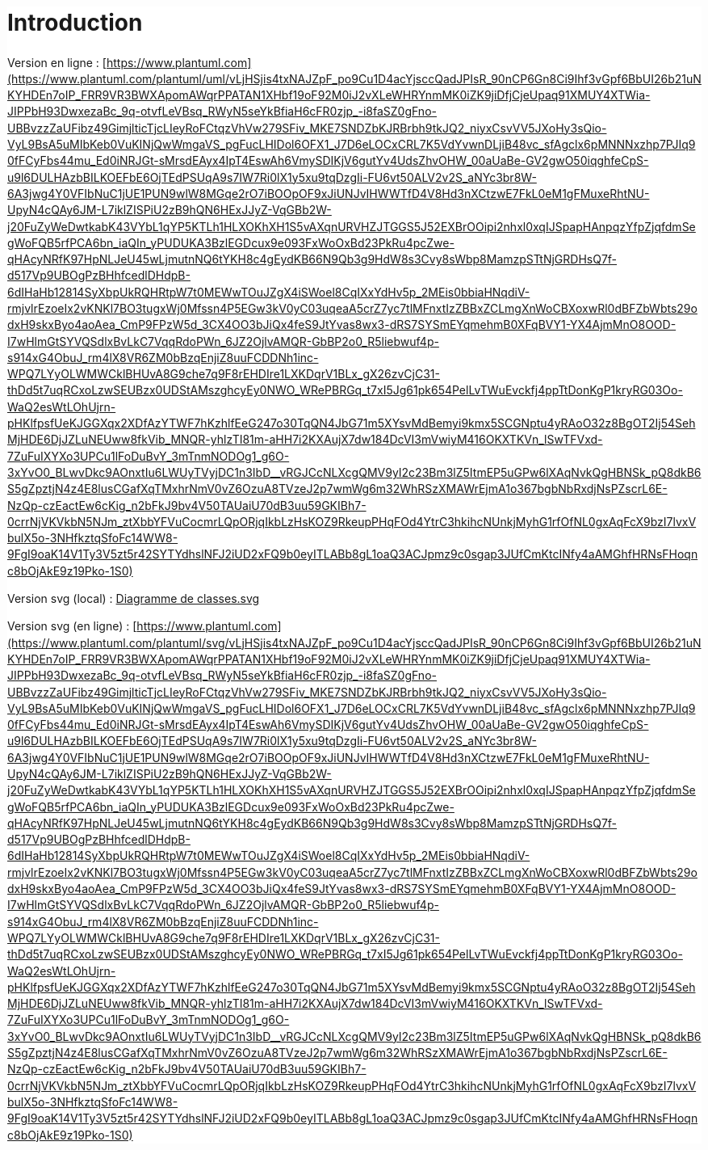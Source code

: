 # Introduction 

Version en ligne : [https://www.plantuml.com](https://www.plantuml.com/plantuml/uml/vLjHSjis4txNAJZpF_po9Cu1D4acYjsccQadJPIsR_90nCP6Gn8Ci9Ihf3vGpf6BbUI26b21uNKYHDEn7oIP_FRR9VR3BWXApomAWqrPPATAN1XHbf19oF92M0iJ2vXLeWHRYnmMK0iZK9jiDfjCjeUpaq91XMUY4XTWia-JIPPbH93DwxezaBc_9q-otvfLeVBsq_RWyN5seYkBfiaH6cFR0zjp_-i8faSZ0gFno-UBBvzzZaUFibz49GimjlticTjcLIeyRoFCtqzVhVw279SFiv_MKE7SNDZbKJRBrbh9tkJQ2_niyxCsvVV5JXoHy3sQio-VyL9BsA5uMIbKeb0VuKINjQwWmgaVS_pgFucLHIDol6OFX1_J7D6eLOCxCRL7K5VdYvwnDLjiB48vc_sfAgclx6pMNNNxzhp7PJIq90fFCyFbs44mu_Ed0iNRJGt-sMrsdEAyx4IpT4EswAh6VmySDIKjV6gutYv4UdsZhvOHW_00aUaBe-GV2gwO50iqghfeCpS-u9l6DULHAzbBILKOEFbE6OjTEdPSUqA9s7IW7Ri0lX1y5xu9tqDzgIi-FU6vt50ALV2v2S_aNYc3br8W-6A3jwg4Y0VFIbNuC1jUE1PUN9wlW8MGqe2rO7iBOOpOF9xJiUNJvIHWWTfD4V8Hd3nXCtzwE7FkL0eM1gFMuxeRhtNU-UpyN4cQAy6JM-L7iklZISPiU2zB9hQN6HExJJyZ-VqGBb2W-j20FuZyWeDwtkabK43VYbL1qYP5KTLh1HLXOKhXH1S5vAXqnURVHZJTGGS5J52EXBrOOipi2nhxl0xqIJSpapHAnpqzYfpZjqfdmSegWoFQB5rfPCA6bn_iaQIn_yPUDUKA3BzlEGDcux9e093FxWoOxBd23PkRu4pcZwe-qHAcyNRfK97HpNLJeU45wLjmutnNQ6tYKH8c4gEydKB66N9Qb3g9HdW8s3Cvy8sWbp8MamzpSTtNjGRDHsQ7f-d517Vp9UBOgPzBHhfcedlDHdpB-6dIHaHb12814SyXbpUkRQHRtpW7t0MEWwTOuJZgX4iSWoel8CqIXxYdHv5p_2MEis0bbiaHNqdiV-rmjvlrEzoeIx2vKNKl7BO3tugxWj0Mfssn4P5EGw3kV0yC03uqeaA5crZ7yc7tlMFnxtIzZBBxZCLmgXnWoCBXoxwRl0dBFZbWbts29odxH9skxByo4aoAea_CmP9FPzW5d_3CX4OO3bJiQx4feS9JtYvas8wx3-dRS7SYSmEYqmehmB0XFqBVY1-YX4AjmMnO8OOD-I7wHlmGtSYVQSdlxBvLkC7VqqRdoPWn_6JZ2OjlvAMQR-GbBP2o0_R5liebwuf4p-s914xG4ObuJ_rm4lX8VR6ZM0bBzqEnjiZ8uuFCDDNh1inc-WPQ7LYyOLWMWCklBHUvA8G9che7q9F8rEHDIre1LXKDqrV1BLx_gX26zvCjC31-thDd5t7uqRCxoLzwSEUBzx0UDStAMszghcyEy0NWO_WRePBRGq_t7xI5Jg61pk654PelLvTWuEvckfj4ppTtDonKgP1kryRG03Oo-WaQ2esWtLOhUjrn-pHKlfpsfUeKJGGXqx2XDfAzYTWF7hKzhlfEeG247o30TqQN4JbG71m5XYsvMdBemyi9kmx5SCGNptu4yRAoO32z8BgOT2Ij54SehMjHDE6DjJZLuNEUww8fkVib_MNQR-yhlzTI81m-aHH7i2KXAujX7dw184DcVI3mVwiyM416OKXTKVn_lSwTFVxd-7ZuFuIXYXo3UPCu1lFoDuBvY_3mTnmNODOg1_g6O-3xYvO0_BLwvDkc9AOnxtIu6LWUyTVyjDC1n3IbD__vRGJCcNLXcgQMV9yI2c23Bm3lZ5ItmEP5uGPw6lXAqNvkQgHBNSk_pQ8dkB6S5gZpztjN4z4E8lusCGafXqTMxhrNmV0vZ6OzuA8TVzeJ2p7wmWg6m32WhRSzXMAWrEjmA1o367bgbNbRxdjNsPZscrL6E-NzQp-czEactEw6cKig_n2bFkJ9bv4V50TAUaiU70dB3uu59GKIBh7-0crrNjVKVkbN5NJm_ztXbbYFVuCocmrLQpORjqIkbLzHsKOZ9RkeupPHqFOd4YtrC3hkihcNUnkjMyhG1rfOfNL0gxAqFcX9bzI7lvxVbulX5o-3NHfkztqSfoFc14WW8-9FgI9oaK14V1Ty3V5zt5r42SYTYdhslNFJ2iUD2xFQ9b0eyITLABb8gL1oaQ3ACJpmz9c0sgap3JUfCmKtcINfy4aAMGhfHRNsFHoqnc8bOjAkE9z19Pko-1S0)

Version svg (local) : [Diagramme de classes.svg](Imgs/diagramme%20de%20classes.svg)

Version svg (en ligne) : [https://www.plantuml.com](https://www.plantuml.com/plantuml/svg/vLjHSjis4txNAJZpF_po9Cu1D4acYjsccQadJPIsR_90nCP6Gn8Ci9Ihf3vGpf6BbUI26b21uNKYHDEn7oIP_FRR9VR3BWXApomAWqrPPATAN1XHbf19oF92M0iJ2vXLeWHRYnmMK0iZK9jiDfjCjeUpaq91XMUY4XTWia-JIPPbH93DwxezaBc_9q-otvfLeVBsq_RWyN5seYkBfiaH6cFR0zjp_-i8faSZ0gFno-UBBvzzZaUFibz49GimjlticTjcLIeyRoFCtqzVhVw279SFiv_MKE7SNDZbKJRBrbh9tkJQ2_niyxCsvVV5JXoHy3sQio-VyL9BsA5uMIbKeb0VuKINjQwWmgaVS_pgFucLHIDol6OFX1_J7D6eLOCxCRL7K5VdYvwnDLjiB48vc_sfAgclx6pMNNNxzhp7PJIq90fFCyFbs44mu_Ed0iNRJGt-sMrsdEAyx4IpT4EswAh6VmySDIKjV6gutYv4UdsZhvOHW_00aUaBe-GV2gwO50iqghfeCpS-u9l6DULHAzbBILKOEFbE6OjTEdPSUqA9s7IW7Ri0lX1y5xu9tqDzgIi-FU6vt50ALV2v2S_aNYc3br8W-6A3jwg4Y0VFIbNuC1jUE1PUN9wlW8MGqe2rO7iBOOpOF9xJiUNJvIHWWTfD4V8Hd3nXCtzwE7FkL0eM1gFMuxeRhtNU-UpyN4cQAy6JM-L7iklZISPiU2zB9hQN6HExJJyZ-VqGBb2W-j20FuZyWeDwtkabK43VYbL1qYP5KTLh1HLXOKhXH1S5vAXqnURVHZJTGGS5J52EXBrOOipi2nhxl0xqIJSpapHAnpqzYfpZjqfdmSegWoFQB5rfPCA6bn_iaQIn_yPUDUKA3BzlEGDcux9e093FxWoOxBd23PkRu4pcZwe-qHAcyNRfK97HpNLJeU45wLjmutnNQ6tYKH8c4gEydKB66N9Qb3g9HdW8s3Cvy8sWbp8MamzpSTtNjGRDHsQ7f-d517Vp9UBOgPzBHhfcedlDHdpB-6dIHaHb12814SyXbpUkRQHRtpW7t0MEWwTOuJZgX4iSWoel8CqIXxYdHv5p_2MEis0bbiaHNqdiV-rmjvlrEzoeIx2vKNKl7BO3tugxWj0Mfssn4P5EGw3kV0yC03uqeaA5crZ7yc7tlMFnxtIzZBBxZCLmgXnWoCBXoxwRl0dBFZbWbts29odxH9skxByo4aoAea_CmP9FPzW5d_3CX4OO3bJiQx4feS9JtYvas8wx3-dRS7SYSmEYqmehmB0XFqBVY1-YX4AjmMnO8OOD-I7wHlmGtSYVQSdlxBvLkC7VqqRdoPWn_6JZ2OjlvAMQR-GbBP2o0_R5liebwuf4p-s914xG4ObuJ_rm4lX8VR6ZM0bBzqEnjiZ8uuFCDDNh1inc-WPQ7LYyOLWMWCklBHUvA8G9che7q9F8rEHDIre1LXKDqrV1BLx_gX26zvCjC31-thDd5t7uqRCxoLzwSEUBzx0UDStAMszghcyEy0NWO_WRePBRGq_t7xI5Jg61pk654PelLvTWuEvckfj4ppTtDonKgP1kryRG03Oo-WaQ2esWtLOhUjrn-pHKlfpsfUeKJGGXqx2XDfAzYTWF7hKzhlfEeG247o30TqQN4JbG71m5XYsvMdBemyi9kmx5SCGNptu4yRAoO32z8BgOT2Ij54SehMjHDE6DjJZLuNEUww8fkVib_MNQR-yhlzTI81m-aHH7i2KXAujX7dw184DcVI3mVwiyM416OKXTKVn_lSwTFVxd-7ZuFuIXYXo3UPCu1lFoDuBvY_3mTnmNODOg1_g6O-3xYvO0_BLwvDkc9AOnxtIu6LWUyTVyjDC1n3IbD__vRGJCcNLXcgQMV9yI2c23Bm3lZ5ItmEP5uGPw6lXAqNvkQgHBNSk_pQ8dkB6S5gZpztjN4z4E8lusCGafXqTMxhrNmV0vZ6OzuA8TVzeJ2p7wmWg6m32WhRSzXMAWrEjmA1o367bgbNbRxdjNsPZscrL6E-NzQp-czEactEw6cKig_n2bFkJ9bv4V50TAUaiU70dB3uu59GKIBh7-0crrNjVKVkbN5NJm_ztXbbYFVuCocmrLQpORjqIkbLzHsKOZ9RkeupPHqFOd4YtrC3hkihcNUnkjMyhG1rfOfNL0gxAqFcX9bzI7lvxVbulX5o-3NHfkztqSfoFc14WW8-9FgI9oaK14V1Ty3V5zt5r42SYTYdhslNFJ2iUD2xFQ9b0eyITLABb8gL1oaQ3ACJpmz9c0sgap3JUfCmKtcINfy4aAMGhfHRNsFHoqnc8bOjAkE9z19Pko-1S0)
